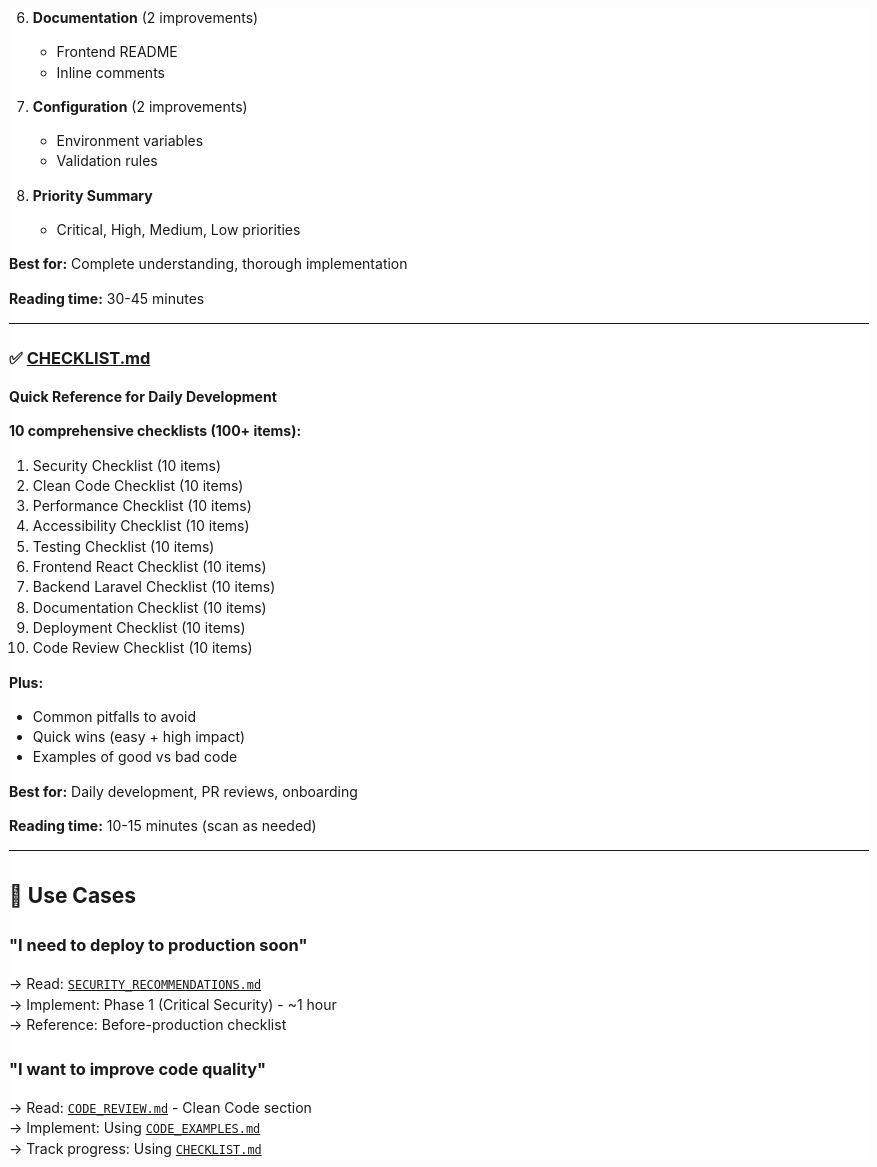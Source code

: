 6. **Documentation** (2 improvements)
   - Frontend README
   - Inline comments

7. **Configuration** (2 improvements)
   - Environment variables
   - Validation rules

8. **Priority Summary**
   - Critical, High, Medium, Low priorities

**Best for:** Complete understanding, thorough implementation

**Reading time:** 30-45 minutes

---

### ✅ [CHECKLIST.md](./CHECKLIST.md)
**Quick Reference for Daily Development**

**10 comprehensive checklists (100+ items):**

1. Security Checklist (10 items)
2. Clean Code Checklist (10 items)
3. Performance Checklist (10 items)
4. Accessibility Checklist (10 items)
5. Testing Checklist (10 items)
6. Frontend React Checklist (10 items)
7. Backend Laravel Checklist (10 items)
8. Documentation Checklist (10 items)
9. Deployment Checklist (10 items)
10. Code Review Checklist (10 items)

**Plus:**
- Common pitfalls to avoid
- Quick wins (easy + high impact)
- Examples of good vs bad code

**Best for:** Daily development, PR reviews, onboarding

**Reading time:** 10-15 minutes (scan as needed)

---

## 🎯 Use Cases

### "I need to deploy to production soon"
→ Read: [`SECURITY_RECOMMENDATIONS.md`](./SECURITY_RECOMMENDATIONS.md)  
→ Implement: Phase 1 (Critical Security) - ~1 hour  
→ Reference: Before-production checklist

### "I want to improve code quality"
→ Read: [`CODE_REVIEW.md`](./CODE_REVIEW.md) - Clean Code section  
→ Implement: Using [`CODE_EXAMPLES.md`](./CODE_EXAMPLES.md)  
→ Track progress: Using [`CHECKLIST.md`](./CHECKLIST.md)

